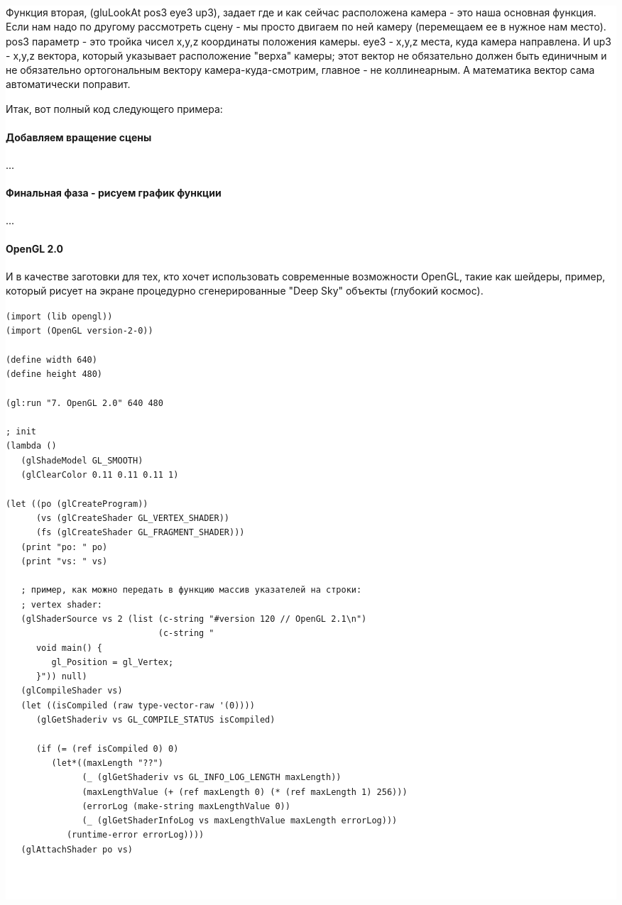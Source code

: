    Функция вторая, (gluLookAt pos3 eye3 up3), задает где и как сейчас расположена камера - это наша основная функция. Если нам надо по другому рассмотреть сцену - мы просто двигаем по ней камеру (перемещаем ее в нужное нам место). pos3 параметр - это тройка чисел x,y,z координаты положения камеры. eye3 - x,y,z места, куда камера направлена. И up3 - x,y,z вектора, который указывает расположение "верха" камеры; этот вектор не обязательно должен быть единичным и не обязательно ортогональным вектору камера-куда-смотрим, главное - не коллинеарным. А математика вектор сама автоматически поправит.

   Итак, вот полный код следующего примера:


#### Добавляем вращение сцены

...


#### Финальная фаза - рисуем  график функции

...


#### OpenGL 2.0

   И в качестве заготовки для тех, кто хочет использовать современные возможности OpenGL, такие как шейдеры, пример, который рисует на экране процедурно сгенерированные "Deep Sky" объекты (глубокий космос).

<pre><code data-language="scheme">(import (lib opengl))
(import (OpenGL version-2-0))

(define width 640)
(define height 480)

(gl:run "7. OpenGL 2.0" 640 480

; init
(lambda ()
   (glShadeModel GL_SMOOTH)
   (glClearColor 0.11 0.11 0.11 1)

(let ((po (glCreateProgram))
      (vs (glCreateShader GL_VERTEX_SHADER))
      (fs (glCreateShader GL_FRAGMENT_SHADER)))
   (print "po: " po)
   (print "vs: " vs)

   ; пример, как можно передать в функцию массив указателей на строки:
   ; vertex shader:
   (glShaderSource vs 2 (list (c-string "#version 120 // OpenGL 2.1\n")
                              (c-string "
      void main() {
         gl_Position = gl_Vertex;
      }")) null)
   (glCompileShader vs)
   (let ((isCompiled (raw type-vector-raw '(0))))
      (glGetShaderiv vs GL_COMPILE_STATUS isCompiled)

      (if (= (ref isCompiled 0) 0)
         (let*((maxLength "??")
               (_ (glGetShaderiv vs GL_INFO_LOG_LENGTH maxLength))
               (maxLengthValue (+ (ref maxLength 0) (* (ref maxLength 1) 256)))
               (errorLog (make-string maxLengthValue 0))
               (_ (glGetShaderInfoLog vs maxLengthValue maxLength errorLog)))
            (runtime-error errorLog))))
   (glAttachShader po vs)
